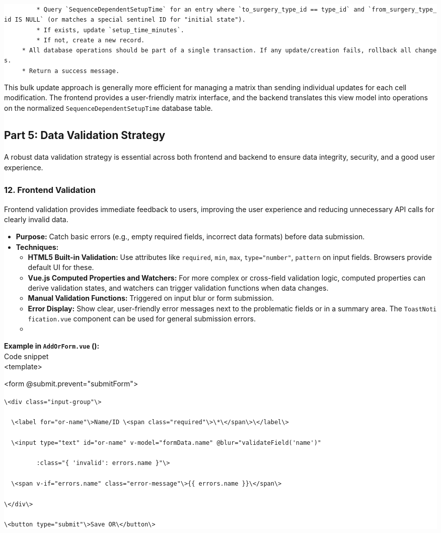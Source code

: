              * Query `SequenceDependentSetupTime` for an entry where `to_surgery_type_id == type_id` and `from_surgery_type_id IS NULL` (or matches a special sentinel ID for "initial state").  
             * If exists, update `setup_time_minutes`.  
             * If not, create a new record.  
         * All database operations should be part of a single transaction. If any update/creation fails, rollback all changes.  
         * Return a success message.

This bulk update approach is generally more efficient for managing a matrix than sending individual updates for each cell modification. The frontend provides a user-friendly matrix interface, and the backend translates this view model into operations on the normalized `SequenceDependentSetupTime` database table.  

## **Part 5: Data Validation Strategy**

A robust data validation strategy is essential across both frontend and backend to ensure data integrity, security, and a good user experience.

### **12\. Frontend Validation**

Frontend validation provides immediate feedback to users, improving the user experience and reducing unnecessary API calls for clearly invalid data.

* **Purpose:** Catch basic errors (e.g., empty required fields, incorrect data formats) before data submission.  
* **Techniques:**  
  * **HTML5 Built-in Validation:** Use attributes like `required`, `min`, `max`, `type="number"`, `pattern` on input fields. Browsers provide default UI for these.  
  * **Vue.js Computed Properties and Watchers:** For more complex or cross-field validation logic, computed properties can derive validation states, and watchers can trigger validation functions when data changes.  
  * **Manual Validation Functions:** Triggered on input blur or form submission.  
  * **Error Display:** Show clear, user-friendly error messages next to the problematic fields or in a summary area. The `ToastNotification.vue` component can be used for general submission errors.    
  * 

**Example in `AddOrForm.vue` ():**  
 Code snippet  
\<template\>

  \<form @submit.prevent="submitForm"\>

    \<div class="input-group"\>

      \<label for="or-name"\>Name/ID \<span class="required"\>\*\</span\>\</label\>

      \<input type="text" id="or-name" v-model="formData.name" @blur="validateField('name')"

             :class="{ 'invalid': errors.name }"\>

      \<span v-if="errors.name" class="error-message"\>{{ errors.name }}\</span\>

    \</div\>

    \<button type="submit"\>Save OR\</button\>
